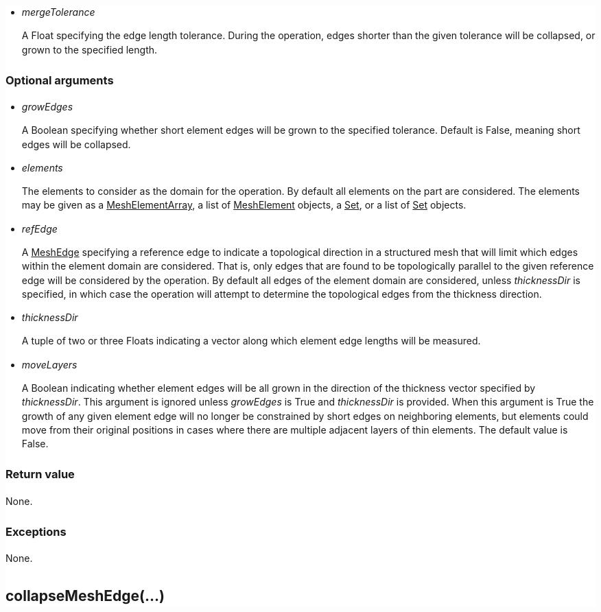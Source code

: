 - *mergeTolerance*

  A Float specifying the edge length tolerance. During the operation, edges shorter than the given tolerance will be collapsed, or grown to the specified length.

### Optional arguments

- *growEdges*

  A Boolean specifying whether short element edges will be grown to the specified tolerance. Default is False, meaning short edges will be collapsed.

- *elements*

  The elements to consider as the domain for the operation. By default all elements on the part are considered. The elements may be given as a [MeshElementArray](https://help.3ds.com/2022/english/DSSIMULIA_Established/SIMACAEKERRefMap/simaker-c-meshelementpyc.htm?ContextScope=all), a list of [MeshElement](https://help.3ds.com/2022/english/DSSIMULIA_Established/SIMACAEKERRefMap/simaker-c-meshelementpyc.htm?ContextScope=all) objects, a [Set](https://help.3ds.com/2022/english/DSSIMULIA_Established/SIMACAEKERRefMap/simaker-c-setpyc.htm?ContextScope=all), or a list of [Set](https://help.3ds.com/2022/english/DSSIMULIA_Established/SIMACAEKERRefMap/simaker-c-setpyc.htm?ContextScope=all) objects.

- *refEdge*

  A [MeshEdge](https://help.3ds.com/2022/english/DSSIMULIA_Established/SIMACAEKERRefMap/simaker-c-meshedgepyc.htm?ContextScope=all) specifying a reference edge to indicate a topological direction in a structured mesh that will limit which edges within the element domain are considered. That is, only edges that are found to be topologically parallel to the given reference edge will be considered by the operation. By default all edges of the element domain are considered, unless *thicknessDir* is specified, in which case the operation will attempt to determine the topological edges from the thickness direction.

- *thicknessDir*

  A tuple of two or three Floats indicating a vector along which element edge lengths will be measured.

- *moveLayers*

  A Boolean indicating whether element edges will be all grown in the direction of the thickness vector specified by *thicknessDir*. This argument is ignored unless *growEdges* is True and *thicknessDir* is provided. When this argument is True the growth of any given element edge will no longer be constrained by short edges on neighboring elements, but elements could move from their original positions in cases where there are multiple adjacent layers of thin elements. The default value is False.

### Return value

None.

### Exceptions

None.



## collapseMeshEdge(...)
